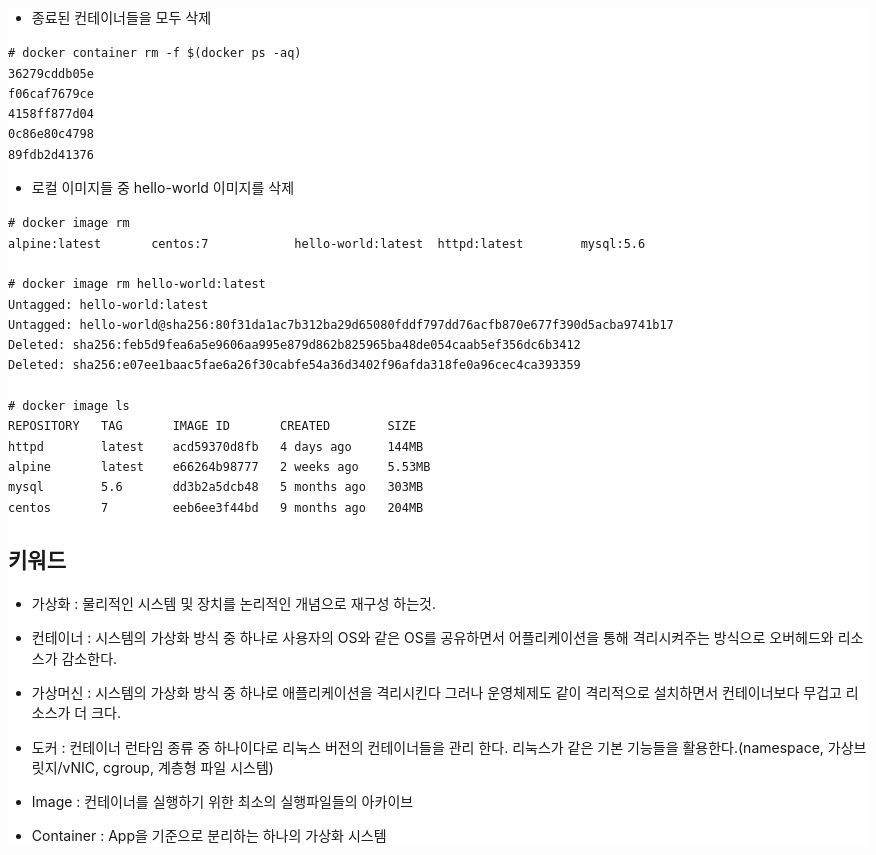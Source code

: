 - 종료된 컨테이너들을 모두 삭제
```
# docker container rm -f $(docker ps -aq)
36279cddb05e
f06caf7679ce
4158ff877d04
0c86e80c4798
89fdb2d41376
```

- 로컬 이미지들 중 hello-world 이미지를 삭제
```
# docker image rm 
alpine:latest       centos:7            hello-world:latest  httpd:latest        mysql:5.6

# docker image rm hello-world:latest
Untagged: hello-world:latest
Untagged: hello-world@sha256:80f31da1ac7b312ba29d65080fddf797dd76acfb870e677f390d5acba9741b17
Deleted: sha256:feb5d9fea6a5e9606aa995e879d862b825965ba48de054caab5ef356dc6b3412
Deleted: sha256:e07ee1baac5fae6a26f30cabfe54a36d3402f96afda318fe0a96cec4ca393359

# docker image ls
REPOSITORY   TAG       IMAGE ID       CREATED        SIZE
httpd        latest    acd59370d8fb   4 days ago     144MB
alpine       latest    e66264b98777   2 weeks ago    5.53MB
mysql        5.6       dd3b2a5dcb48   5 months ago   303MB
centos       7         eeb6ee3f44bd   9 months ago   204MB
```

## 키워드

- 가상화 : 물리적인 시스템 및 장치를 논리적인 개념으로 재구성 하는것.

- 컨테이너 : 시스템의 가상화 방식 중 하나로 사용자의 OS와 같은 OS를 공유하면서 어플리케이션을 통해 격리시켜주는 방식으로 오버헤드와 리소스가 감소한다.

- 가상머신 : 시스템의 가상화 방식 중 하나로 애플리케이션을 격리시킨다 그러나 운영체제도 같이 격리적으로 설치하면서 컨테이너보다 무겁고 리소스가 더 크다.

- 도커 : 컨테이너 런타임 종류 중 하나이다로 리눅스 버전의 컨테이너들을 관리 한다. 리눅스가 같은 기본 기능들을 활용한다.(namespace, 가상브릿지/vNIC, cgroup, 계층형 파일 시스템)

- Image : 컨테이너를 실행하기 위한 최소의 실행파일들의 아카이브

- Container : App을 기준으로 분리하는 하나의 가상화 시스템   

